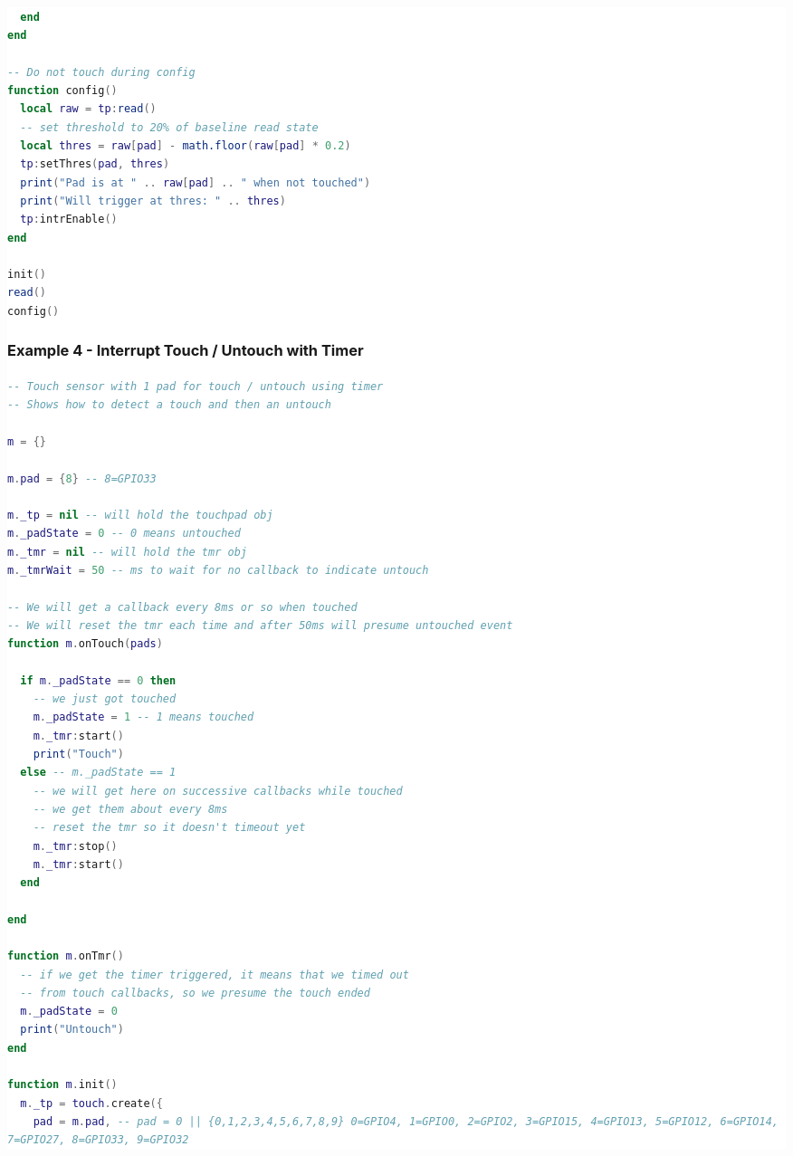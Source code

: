 ```lua
  end
end

-- Do not touch during config
function config()
  local raw = tp:read()
  -- set threshold to 20% of baseline read state
  local thres = raw[pad] - math.floor(raw[pad] * 0.2)
  tp:setThres(pad, thres)
  print("Pad is at " .. raw[pad] .. " when not touched")
  print("Will trigger at thres: " .. thres)
  tp:intrEnable()
end

init()
read()
config()
```

### Example 4 - Interrupt Touch / Untouch with Timer
```lua
-- Touch sensor with 1 pad for touch / untouch using timer
-- Shows how to detect a touch and then an untouch

m = {}

m.pad = {8} -- 8=GPIO33

m._tp = nil -- will hold the touchpad obj
m._padState = 0 -- 0 means untouched
m._tmr = nil -- will hold the tmr obj
m._tmrWait = 50 -- ms to wait for no callback to indicate untouch

-- We will get a callback every 8ms or so when touched
-- We will reset the tmr each time and after 50ms will presume untouched event
function m.onTouch(pads)
  
  if m._padState == 0 then
    -- we just got touched
    m._padState = 1 -- 1 means touched
    m._tmr:start()
    print("Touch")
  else -- m._padState == 1
    -- we will get here on successive callbacks while touched
    -- we get them about every 8ms
    -- reset the tmr so it doesn't timeout yet
    m._tmr:stop()
    m._tmr:start()
  end
    
end

function m.onTmr()
  -- if we get the timer triggered, it means that we timed out
  -- from touch callbacks, so we presume the touch ended
  m._padState = 0
  print("Untouch")
end

function m.init()
  m._tp = touch.create({
    pad = m.pad, -- pad = 0 || {0,1,2,3,4,5,6,7,8,9} 0=GPIO4, 1=GPIO0, 2=GPIO2, 3=GPIO15, 4=GPIO13, 5=GPIO12, 6=GPIO14, 7=GPIO27, 8=GPIO33, 9=GPIO32
```